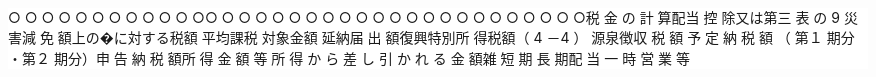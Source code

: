 ○
○
○
○
○
○
○
○
○
○
○
○○
○
○
○
○
○
○
○
○
○
○
○
○
○
○
○
○
○
○
○
○
○
○税
金
の
計
算配当 控 除又は第三 表 の 9
災害減 免 額上の�に対する税額
平均課税 対象金額
延納届 出 額復興特別所 得税額（ 4 －4 ）
源泉徴収 税 額
予 定 納 税 額
（ 第１ 期分 ・第２ 期分）申 告 納 税 額所
得
金
額
等
所
得
か
ら
差
し
引
か
れ
る
金
額雑
短 期
長 期配 当
一 時
営 業 等